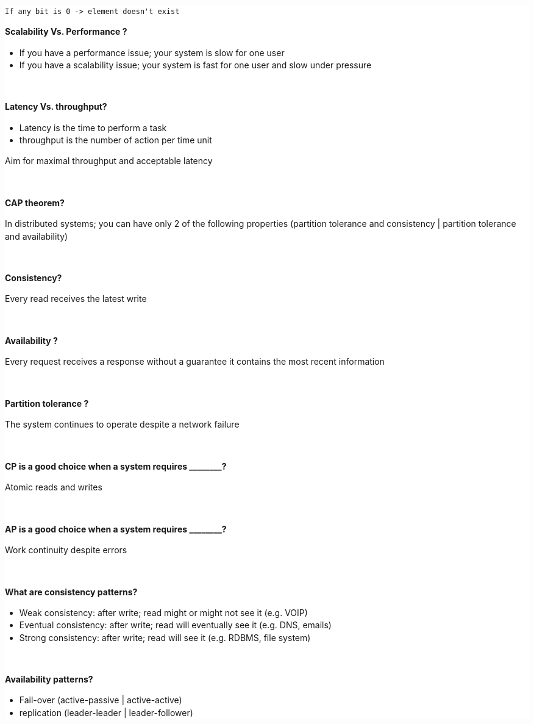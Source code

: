 ```If any bit is 0 -> element doesn't exist```
<br/>

**Scalability Vs. Performance ?**
- If you have a performance issue; your system is slow for one user
- If you have a scalability issue; your system is fast for one user and slow under pressure

<br/>

**Latency Vs. throughput?**
- Latency is the time to perform a task
- throughput is the number of action per time unit

Aim for maximal throughput and acceptable latency

<br/>

**CAP theorem?**

In distributed systems; you can have only 2 of the following properties (partition tolerance and consistency | partition tolerance and availability)

<br/>

**Consistency?**

Every read receives the latest write

<br/>

**Availability ?**

Every request receives a response without a guarantee it contains the most recent information

<br/>

**Partition tolerance ?**

The system continues to operate despite a network failure

<br/>

**CP is a good choice when a system requires ________?**

Atomic reads and writes

<br/>

**AP is a good choice when a system requires ________?**

Work continuity despite errors

<br/>

**What are consistency patterns?**
- Weak consistency: after write; read might or might not see it (e.g. VOIP)
- Eventual consistency: after write; read will eventually see it (e.g. DNS, emails)
- Strong consistency: after write; read will see it (e.g. RDBMS, file system)

<br/>

**Availability patterns?**
- Fail-over (active-passive | active-active)
- replication (leader-leader | leader-follower)
```